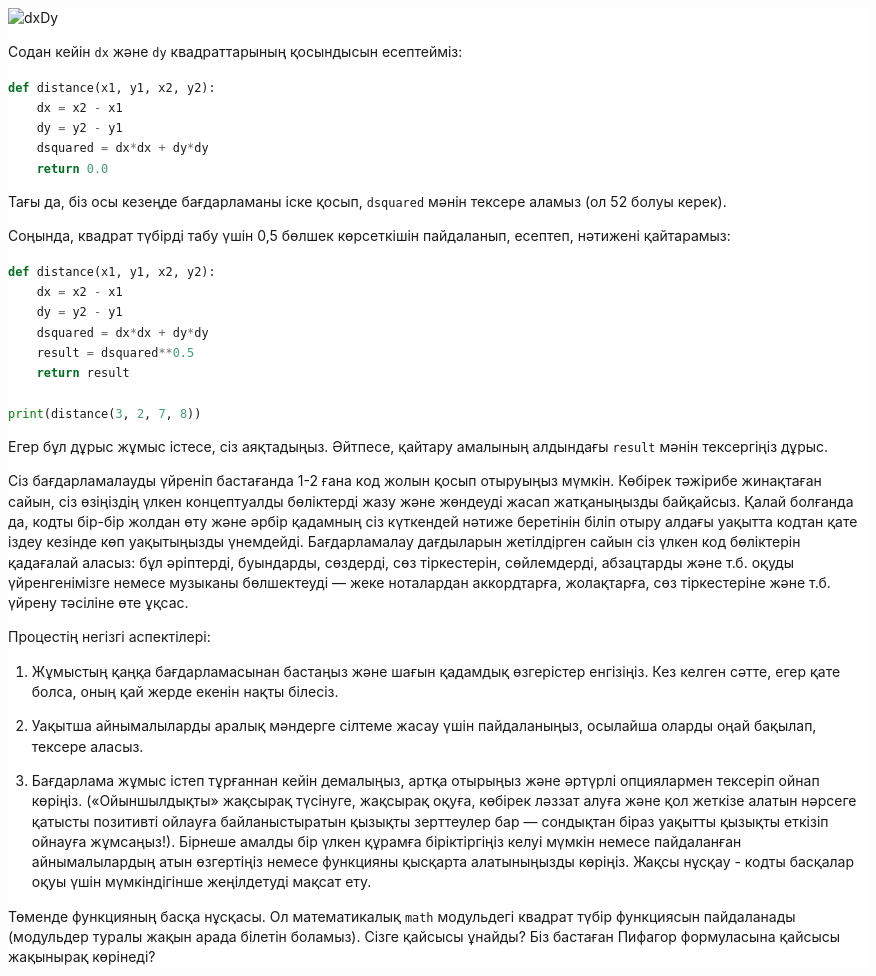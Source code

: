 ![dxDy](https://user-images.githubusercontent.com/84173441/172539667-a4c176ec-a4c5-4300-9bdf-141dbc18046f.JPG)

Содан кейін ```dx``` және ```dy``` квадраттарының қосындысын есептейміз:

```python
def distance(x1, y1, x2, y2):
    dx = x2 - x1
    dy = y2 - y1
    dsquared = dx*dx + dy*dy
    return 0.0
```

Тағы да, біз осы кезеңде бағдарламаны іске қосып, ```dsquared``` мәнін тексере аламыз (ол 52 болуы керек).

Соңында, квадрат түбірді табу үшін 0,5 бөлшек көрсеткішін пайдаланып, есептеп, нәтижені қайтарамыз:

```python
def distance(x1, y1, x2, y2):
    dx = x2 - x1
    dy = y2 - y1
    dsquared = dx*dx + dy*dy
    result = dsquared**0.5
    return result

print(distance(3, 2, 7, 8))
```

Егер бұл дұрыс жұмыс істесе, сіз аяқтадыңыз. Әйтпесе, қайтару амалының алдындағы ```result``` мәнін тексергіңіз дұрыс.

Сіз бағдарламалауды үйреніп бастағанда 1-2 ғана код жолын қосып отыруыңыз мүмкін. Көбірек тәжірибе жинақтаған сайын, сіз өзіңіздің үлкен концептуалды бөліктерді жазу және жөндеуді жасап жатқаныңызды байқайсыз. Қалай болғанда да, кодты бір-бір жолдан өту және әрбір қадамның сіз күткендей нәтиже беретінін біліп отыру алдағы уақытта кодтан қате іздеу кезінде көп уақытыңызды үнемдейді. Бағдарламалау дағдыларын жетілдірген сайын сіз үлкен код бөліктерін қадағалай аласыз: бұл әріптерді, буындарды, сөздерді, сөз тіркестерін, сөйлемдерді, абзацтарды және т.б. оқуды үйренгенімізге немесе музыканы бөлшектеуді  — жеке ноталардан аккордтарға, жолақтарға, сөз тіркестеріне және т.б. үйрену тәсіліне өте ұқсас.

Процестің негізгі аспектілері:

1. Жұмыстың қаңқа бағдарламасынан бастаңыз және шағын қадамдық өзгерістер енгізіңіз. Кез келген сәтте, егер қате болса, оның қай жерде екенін нақты білесіз.

2. Уақытша айнымалыларды аралық мәндерге сілтеме жасау үшін пайдаланыңыз, осылайша оларды оңай бақылап, тексере аласыз.

3. Бағдарлама жұмыс істеп тұрғаннан кейін демалыңыз, артқа отырыңыз және әртүрлі опциялармен тексеріп ойнап көріңіз. («Ойыншылдықты» жақсырақ түсінуге, жақсырақ оқуға, көбірек ләззат алуға және қол жеткізе алатын нәрсеге қатысты позитивті ойлауға байланыстыратын қызықты зерттеулер бар — сондықтан біраз уақытты қызықты еткізіп ойнауға жұмсаңыз!). Бірнеше амалды бір үлкен құрамға біріктіргіңіз келуі мүмкін немесе пайдаланған айнымалылардың атын өзгертіңіз немесе функцияны қысқарта алатыныңызды көріңіз. Жақсы нұсқау - кодты басқалар оқуы үшін мүмкіндігінше жеңілдетуді мақсат ету.

Төменде функцияның басқа нұсқасы. Ол математикалық ```math``` модульдегі квадрат түбір функциясын пайдаланады (модульдер туралы жақын арада білетін боламыз). Сізге қайсысы ұнайды? Біз бастаған Пифагор формуласына қайсысы жақынырақ көрінеді?
